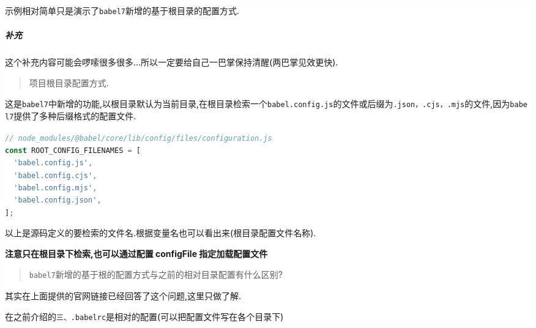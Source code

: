 示例相对简单只是演示了`babel7`新增的基于根目录的配置方式.

##### 补充

这个补充内容可能会啰嗦很多很多...所以一定要给自己一巴掌保持清醒(两巴掌见效更快).

> 项目根目录配置方式.

这是`babel7`中新增的功能,以根目录默认为当前目录,在根目录检索一个`babel.config.js`的文件或后缀为`.json，.cjs，.mjs`的文件,因为`babel7`提供了多种后缀格式的配置文件.

```javascript
// node_modules/@babel/core/lib/config/files/configuration.js
const ROOT_CONFIG_FILENAMES = [
  'babel.config.js',
  'babel.config.cjs',
  'babel.config.mjs',
  'babel.config.json',
];
```

以上是源码定义的要检索的文件名.根据变量名也可以看出来(根目录配置文件名称).

**注意只在根目录下检索,也可以通过配置 configFile 指定加载配置文件**

> `babel7`新增的基于根的配置方式与之前的相对目录配置有什么区别?

其实在上面提供的官网链接已经回答了这个问题,这里只做了解.

在之前介绍的`三、.babelrc`是相对的配置(可以把配置文件写在各个目录下)

